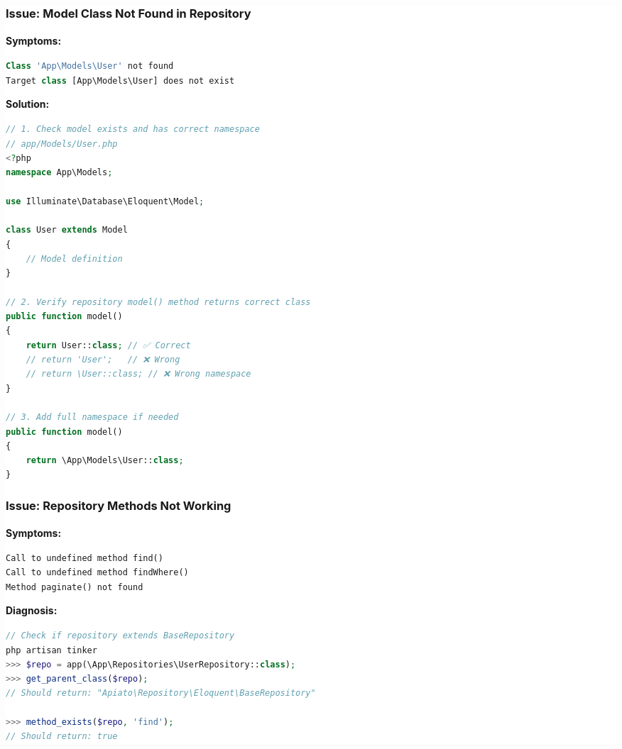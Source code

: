 ### Issue: Model Class Not Found in Repository

**Symptoms:**
```php
Class 'App\Models\User' not found
Target class [App\Models\User] does not exist
```

**Solution:**
```php
// 1. Check model exists and has correct namespace
// app/Models/User.php
<?php
namespace App\Models;

use Illuminate\Database\Eloquent\Model;

class User extends Model
{
    // Model definition
}

// 2. Verify repository model() method returns correct class
public function model()
{
    return User::class; // ✅ Correct
    // return 'User';   // ❌ Wrong
    // return \User::class; // ❌ Wrong namespace
}

// 3. Add full namespace if needed
public function model()
{
    return \App\Models\User::class;
}
```

### Issue: Repository Methods Not Working

**Symptoms:**
```php
Call to undefined method find()
Call to undefined method findWhere()
Method paginate() not found
```

**Diagnosis:**
```php
// Check if repository extends BaseRepository
php artisan tinker
>>> $repo = app(\App\Repositories\UserRepository::class);
>>> get_parent_class($repo);
// Should return: "Apiato\Repository\Eloquent\BaseRepository"

>>> method_exists($repo, 'find');
// Should return: true
```
